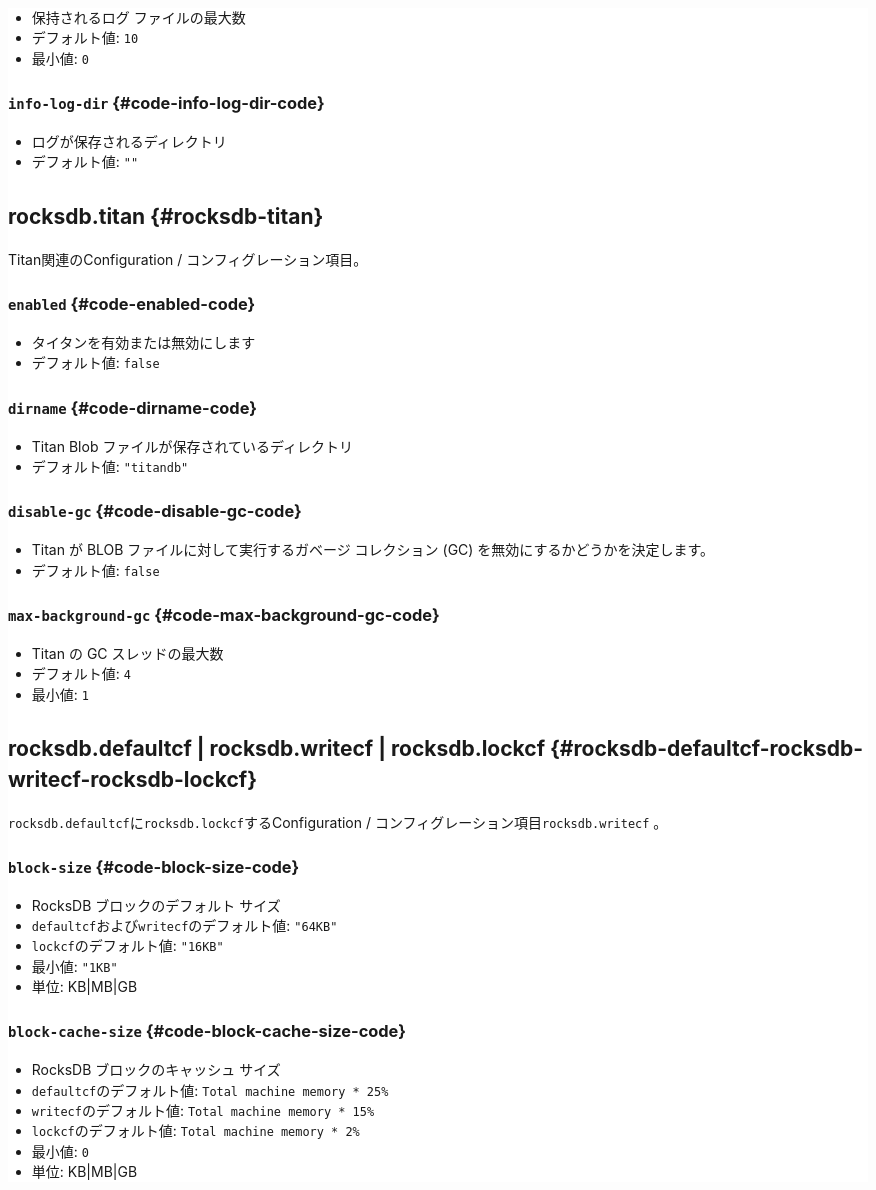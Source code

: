 -   保持されるログ ファイルの最大数
-   デフォルト値: `10`
-   最小値: `0`

### <code>info-log-dir</code> {#code-info-log-dir-code}

-   ログが保存されるディレクトリ
-   デフォルト値: `""`

## rocksdb.titan {#rocksdb-titan}

Titan関連のConfiguration / コンフィグレーション項目。

### <code>enabled</code> {#code-enabled-code}

-   タイタンを有効または無効にします
-   デフォルト値: `false`

### <code>dirname</code> {#code-dirname-code}

-   Titan Blob ファイルが保存されているディレクトリ
-   デフォルト値: `"titandb"`

### <code>disable-gc</code> {#code-disable-gc-code}

-   Titan が BLOB ファイルに対して実行するガベージ コレクション (GC) を無効にするかどうかを決定します。
-   デフォルト値: `false`

### <code>max-background-gc</code> {#code-max-background-gc-code}

-   Titan の GC スレッドの最大数
-   デフォルト値: `4`
-   最小値: `1`

## rocksdb.defaultcf | rocksdb.writecf | rocksdb.lockcf {#rocksdb-defaultcf-rocksdb-writecf-rocksdb-lockcf}

`rocksdb.defaultcf`に`rocksdb.lockcf`するConfiguration / コンフィグレーション項目`rocksdb.writecf` 。

### <code>block-size</code> {#code-block-size-code}

-   RocksDB ブロックのデフォルト サイズ
-   `defaultcf`および`writecf`のデフォルト値: `"64KB"`
-   `lockcf`のデフォルト値: `"16KB"`
-   最小値: `"1KB"`
-   単位: KB|MB|GB

### <code>block-cache-size</code> {#code-block-cache-size-code}

-   RocksDB ブロックのキャッシュ サイズ
-   `defaultcf`のデフォルト値: `Total machine memory * 25%`
-   `writecf`のデフォルト値: `Total machine memory * 15%`
-   `lockcf`のデフォルト値: `Total machine memory * 2%`
-   最小値: `0`
-   単位: KB|MB|GB
